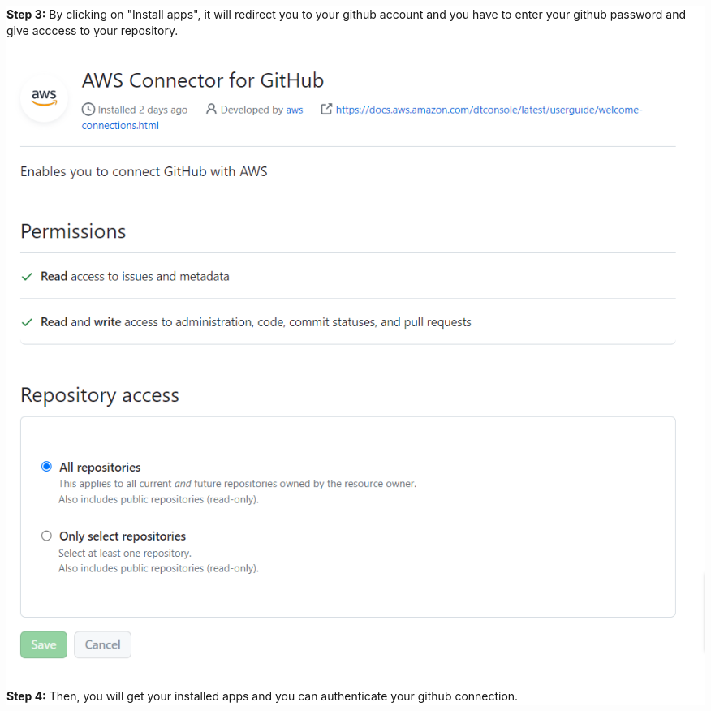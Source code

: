 **Step 3:** By clicking on "Install apps", it will redirect you to your github account and you have to enter your github password and give acccess to your repository.

![](./assets/aws-connector-github.png)

**Step 4:** Then, you will get your installed apps and you can authenticate your github connection.
